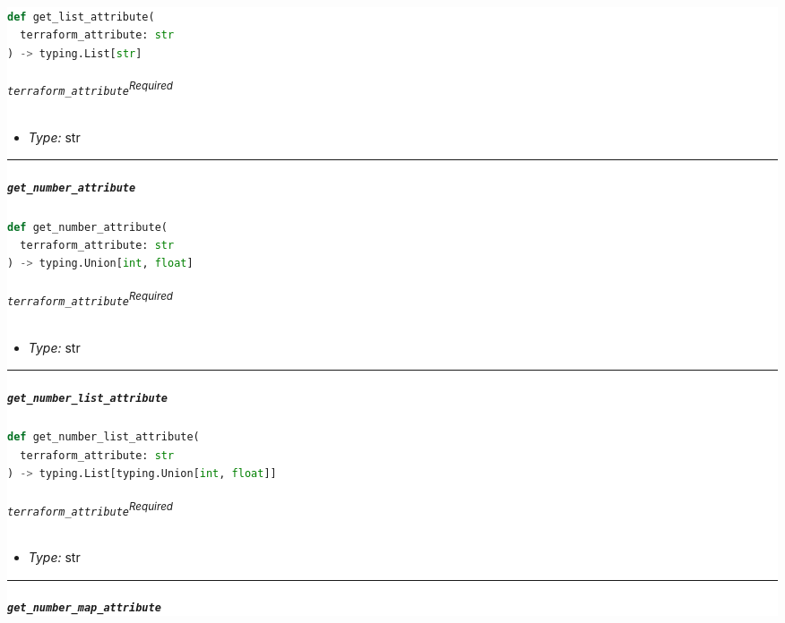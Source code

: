 ```python
def get_list_attribute(
  terraform_attribute: str
) -> typing.List[str]
```

###### `terraform_attribute`<sup>Required</sup> <a name="terraform_attribute" id="@cdktf/provider-azuread.applicationPermissionScope.ApplicationPermissionScopeTimeoutsOutputReference.getListAttribute.parameter.terraformAttribute"></a>

- *Type:* str

---

##### `get_number_attribute` <a name="get_number_attribute" id="@cdktf/provider-azuread.applicationPermissionScope.ApplicationPermissionScopeTimeoutsOutputReference.getNumberAttribute"></a>

```python
def get_number_attribute(
  terraform_attribute: str
) -> typing.Union[int, float]
```

###### `terraform_attribute`<sup>Required</sup> <a name="terraform_attribute" id="@cdktf/provider-azuread.applicationPermissionScope.ApplicationPermissionScopeTimeoutsOutputReference.getNumberAttribute.parameter.terraformAttribute"></a>

- *Type:* str

---

##### `get_number_list_attribute` <a name="get_number_list_attribute" id="@cdktf/provider-azuread.applicationPermissionScope.ApplicationPermissionScopeTimeoutsOutputReference.getNumberListAttribute"></a>

```python
def get_number_list_attribute(
  terraform_attribute: str
) -> typing.List[typing.Union[int, float]]
```

###### `terraform_attribute`<sup>Required</sup> <a name="terraform_attribute" id="@cdktf/provider-azuread.applicationPermissionScope.ApplicationPermissionScopeTimeoutsOutputReference.getNumberListAttribute.parameter.terraformAttribute"></a>

- *Type:* str

---

##### `get_number_map_attribute` <a name="get_number_map_attribute" id="@cdktf/provider-azuread.applicationPermissionScope.ApplicationPermissionScopeTimeoutsOutputReference.getNumberMapAttribute"></a>
